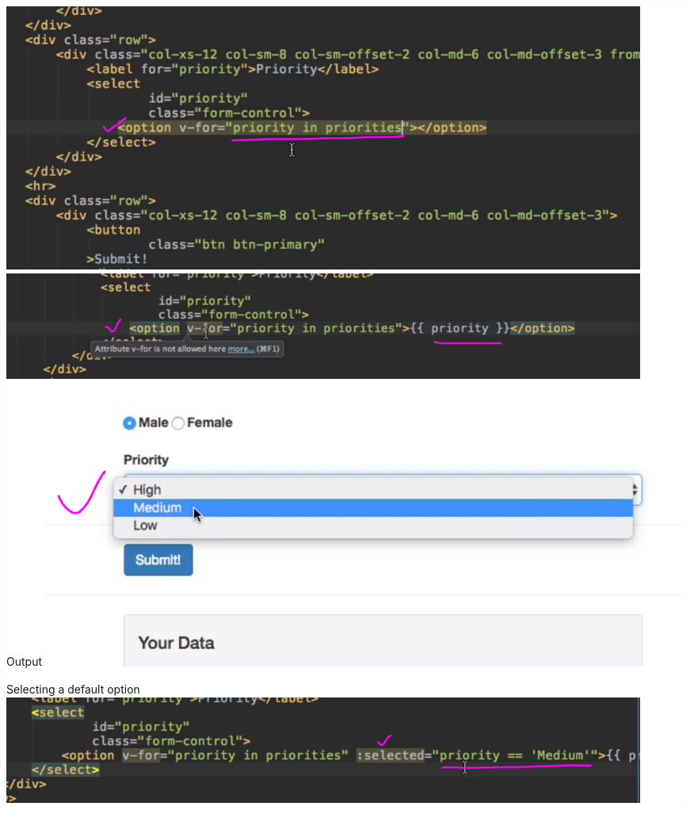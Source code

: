 <img src="./assets/11/43.png" alt="missing image" width="800"/>
<img src="./assets/11/44.png" alt="missing image" width="800"/>

Output
<img src="./assets/11/45.png" alt="missing image" width="800"/>

Selecting a default option
<img src="./assets/11/46.png" alt="missing image" width="800"/>